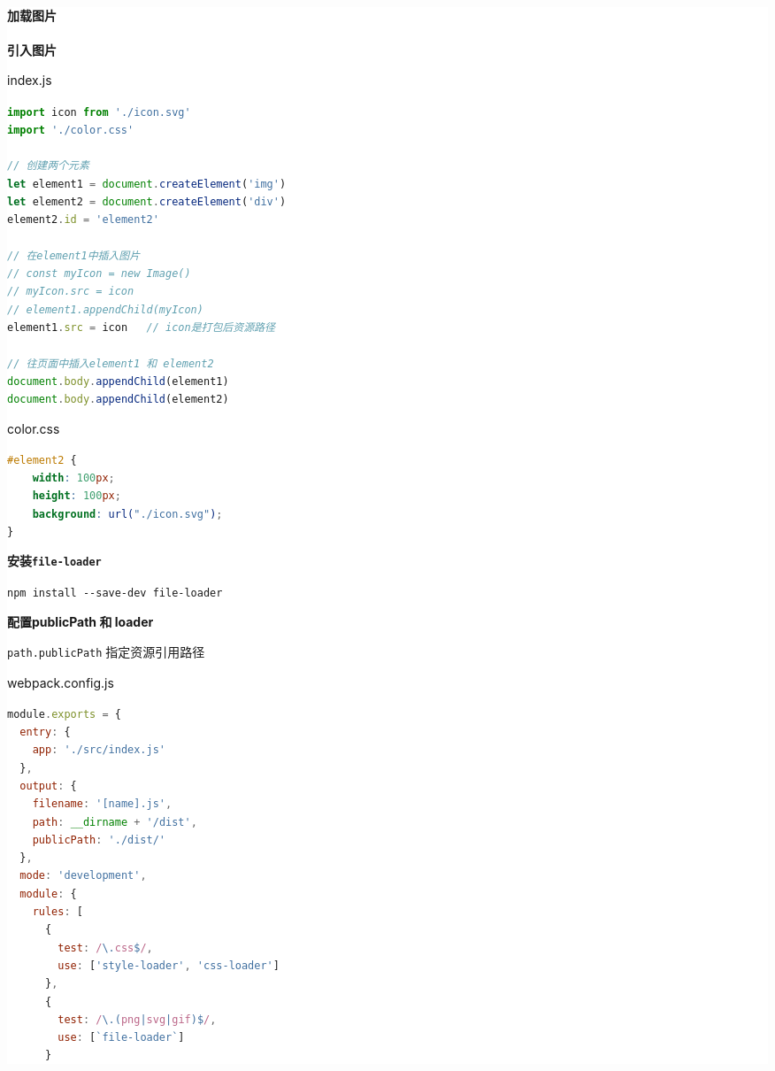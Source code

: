 #### 加载图片

**引入图片**

index.js

```javascript
import icon from './icon.svg'
import './color.css'

// 创建两个元素
let element1 = document.createElement('img')
let element2 = document.createElement('div')
element2.id = 'element2'

// 在element1中插入图片
// const myIcon = new Image()
// myIcon.src = icon
// element1.appendChild(myIcon)
element1.src = icon   // icon是打包后资源路径

// 往页面中插入element1 和 element2
document.body.appendChild(element1)
document.body.appendChild(element2)
```

color.css

```css
#element2 {
    width: 100px;
    height: 100px;
    background: url("./icon.svg");
}
```

**安装`file-loader`**

```shell
npm install --save-dev file-loader
```

**配置publicPath 和 loader**

`path.publicPath` 指定资源引用路径

webpack.config.js

```javascript
module.exports = {
  entry: {
    app: './src/index.js'
  },
  output: {
    filename: '[name].js',
    path: __dirname + '/dist',
    publicPath: './dist/'
  },
  mode: 'development',
  module: {
    rules: [
      {
        test: /\.css$/,
        use: ['style-loader', 'css-loader']
      },
      {
        test: /\.(png|svg|gif)$/,
        use: [`file-loader`]
      }
```